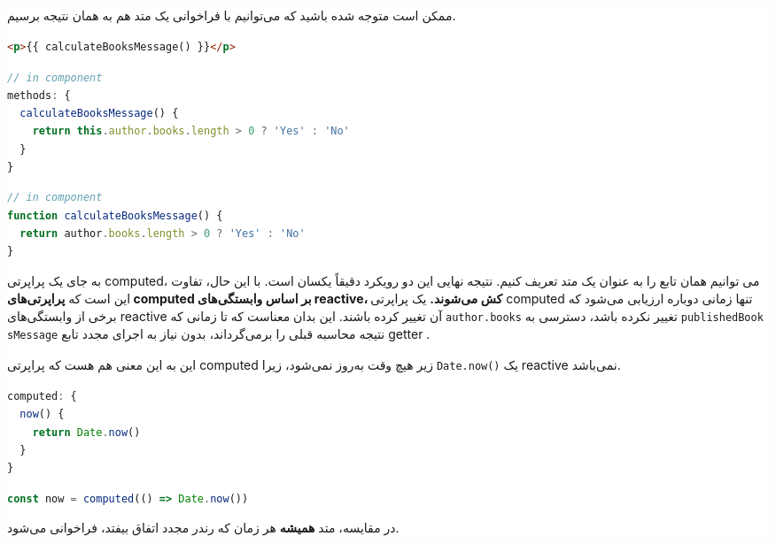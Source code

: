 ممکن است متوجه شده باشید که می‌توانیم با فراخوانی یک متد هم به همان نتیجه برسیم.

```html
<p>{{ calculateBooksMessage() }}</p>
```

<div class="options-api">

```js
// in component
methods: {
  calculateBooksMessage() {
    return this.author.books.length > 0 ? 'Yes' : 'No'
  }
}
```

</div>

<div class="composition-api">

```js
// in component
function calculateBooksMessage() {
  return author.books.length > 0 ? 'Yes' : 'No'
}
```

</div>

به جای یک پراپرتی computed، می توانیم همان تابع را به عنوان یک متد تعریف کنیم. نتیجه نهایی این دو رویکرد دقیقاً یکسان است. با این حال، تفاوت این است که **پراپرتی‌های computed بر اساس وابستگی‌های reactive، کش می‌شوند.** یک پراپرتی computed تنها زمانی دوباره ارزیابی می‌شود که برخی از وابستگی‌های reactive آن تغییر کرده باشند. این بدان معناست که تا زمانی که `author.books` تغییر نکرده باشد، دسترسی به `publishedBooksMessage` نتیجه محاسبه قبلی را برمی‌گرداند، بدون نیاز به اجرای مجدد تابع getter .

این به این معنی هم هست که پراپرتی computed زیر هیچ وقت به‌روز نمی‌شود، زیرا `Date.now()‎` یک reactive نمی‌باشد.

<div class="options-api">

```js
computed: {
  now() {
    return Date.now()
  }
}
```

</div>

<div class="composition-api">

```js
const now = computed(() => Date.now())
```

</div>

در مقایسه، متد **همیشه** هر زمان که رندر مجدد اتفاق بیفتد، فراخوانی می‌شود.
